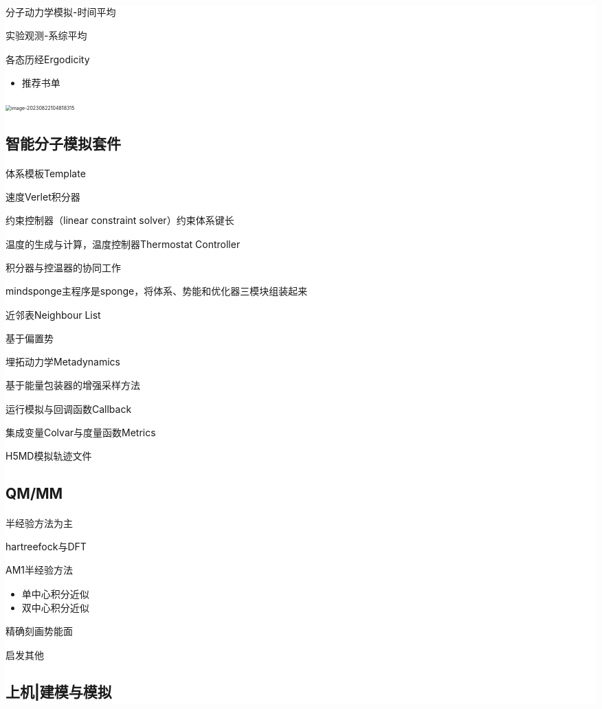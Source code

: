 分子动力学模拟-时间平均

实验观测-系综平均

各态历经Ergodicity

- 推荐书单

<img src="D:\term4\活动\SpongeCamp\image-20230822104818315.png" alt="image-20230822104818315" style="zoom: 50%;" />



## 智能分子模拟套件



体系模板Template



速度Verlet积分器

约束控制器（linear constraint solver）约束体系键长

温度的生成与计算，温度控制器Thermostat Controller

积分器与控温器的协同工作

mindsponge主程序是sponge，将体系、势能和优化器三模块组装起来

近邻表Neighbour List

基于偏置势

埋拓动力学Metadynamics

基于能量包装器的增强采样方法

运行模拟与回调函数Callback

集成变量Colvar与度量函数Metrics

H5MD模拟轨迹文件



## QM/MM

半经验方法为主

hartreefock与DFT

AM1半经验方法

- 单中心积分近似
- 双中心积分近似

精确刻画势能面

启发其他



## 上机|建模与模拟
